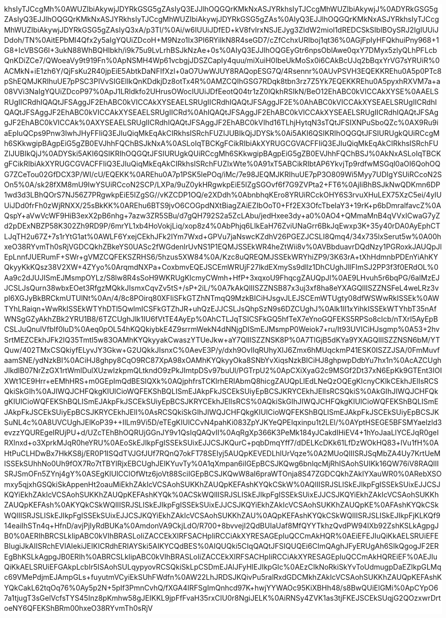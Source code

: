 khsIyTJCcgMh%0AWUZIbiAkywjJDYRkGSG5gZAsIyQ3EJJlhOQGQrKMkNxASJYRkhsIyTJCcgMhWUZIbiAkywjJ%0ADYRkGSG5gZAsIyQ3EJJlhOQGQrKMkNxASJYRkhsIyTJCcgMhWUZIbiAkywjJDYRkGSG5gZAs%0AIyQ3EJJlhOQGQrKMkNxASJYRkhsIyTJCcgMhWUZIbiAkywjJDYRkGSG5gZAsIyQ3xA/p3Tl/%0Ai/w6IUUiJDfED+kV8fvIrxNSJEJyg3ZIdW2miol1dREDCSkSIblBOySRJ2IgIUUiJDdoh/TN%0AitEPbMl4Qfx2y5aIgYQUiZDcoH+M9Nzo1Ix3PI6RYiIkN8R4seGD7/cZfCchxURIboj1qt36%0AGjFpIyHFQkhuiPny968+1G8+IcVBSG6I+3ukN88WhBQHIbkh/i9k75u9LvLrhBSJkNzAe+0s%0AIyQ3EJJlhOQGEyGtr6npsOblAwe0qxY7DMyx5zlyQLhPFLcbQnKDiZCe7/QWoeaVy9t919Fn%0ApNSMH4Wp61vcbgjJDSZCapIy4quu/miXuiH0IbeUkMoSx0i6CAkBcUJq2bBqxYrVG7sYRUiR%0ACMkN+iE1zh6Y/QjFsKu2R40jpEiE5AbtkDaNFIfXzl+0aO7UwWJUY8RAQopESG7Q/4Rsennr%0AUvPSVH3EQEKKREhu0A5p0PTc8pShEQMJKRIhuUE7pPSC3PIVvSIGElIkQnKDdkjDz8otTx4R%0AMZCQIhGSG7RDqk8tbn3rz7Z5Yk7EQEKKREhu0A5pyxhRXVM7a+a08VVi3NaIgYQUiZDcoP97%0ApJ1LRldkfo2UHrusOWocIUUiJDfEeotQ04tr1zZ0lQkhRSIkN/BeO12EhABC0kVICCAkXYSE%0AAELSRUgIICRdhIQAQtJFSAggJF2EhABC0kVICCAkXYSEAELSRUgIICRdhIQAQtJFSAggJF2E%0AhABC0kVICCAkXYSEAELSRUgIICRdhIQAQtJFSAggJF2EhABC0kVICCAkXYSEAELSRUgIICRd%0AhIQAQtJFSAggJF2EhABC0kVICCAkXYSEAELSRUgIICRdhIQAQtJFSAggJF2EhABC0kVICCAk%0AXYSEAELSRUgIICRdhIQAQtJFSAggJF2EhABC0kVIhd16TLhjHytqN3sTQtJFSIXNPuSboQZc%0AX9Ru9iaEpIuQCps9Pnw3IwhJHyFFIiQ3EJIuQiqMkEqAkCIRkhsISRchFUZIJUBIkQjJDYSk%0Ai5AKI6QSIKRIhOQGQtJFSIURUgkQUiRCcgMh6SKkwgipBAgpEiG5gZB0EVJhhFQChBSJkNxA%0ASLoIqTBCKgFCikRIbiAkXYRUGCGVACFFIiQ3EJIuQiqMkEqAkCIRkhsISRchFUZIJUBIkQjJ%0ADYSki5AKI6QSIKRIhOQGQtJFSIURUgkQUiRCcgMh6SKkwgipBAgpEiG5gZB0EVJhhFQChBSJ%0AkNxASLoIqTBCKgFCikRIbiAkXYRUGCGVACFFIiQ3EJIuQiqMkEqAkCIRkhsISRchFUZIxWte%0A91xT5ABCikRIbtAP6YkvjTp9rdfwMSGql0aOI6QohOQG7ZCeTou02GfDCX3P/WI/cU/EQEKK%0AREhu0A7p1PSK5lePOq/iMc/7e98JEQMJKRIhuUE7pP3O809Wi5Myy7UDIgYSUiRCcoN2SOn5%0A/sk28fXM8mU9IwYSUiRCcoN2SCP/LXPa/9uZ0ykHRgwkpEiE5IZgSGOvf6f7G9ZVPta2+FT6%0AjIiBhBSJkNwQDKmn6DP1wd3d3LBhQOrS7NJ56Z7PRgwkpEiE5IZgSG//vKZCDP1OQ/e2XDdh%0AbnbhqKEro8YRUiRCckOHY6S3rvuXHuLEX75XzC5ei/4yIUUiJDd0frFh0zWjRNXX/25sBkKK%0AREhu6BTS9jvO6COGpdNXtBiagZAiEZIbOoT0+Ff2EX3OfcTbeIaY3+19rK+p6bDmralfavcZ%0AQspY+aVwVcWF9HiB3exX2pB6nhg+7azw3ZR5SBu/d7gQH792S2a5ZcLAbu/jedHxee3dy+a0%0AO4+QMmaMnB4qVVxICwaG7yZd2pDExNBZP58K302Zh9RD9P/6mrYL1xb4HoVokjLiq/xop8z4%0AbPhjq6LIkEaH76ZviUNaGrr6BkJqEwxp3K+35y40rDA0AyEphCTLJqTH2u67Z+7s1rYtG1at%0AWLF6YxejCEkhJFk2IYm7Wxd+GPVu7jaNswcKZdhV26PGEZJCSLI8Qmq4/34x735lxSerut5w%0A00hxeO38RYvmTh0sRjVGDCQkhZBkeYS0UASc2fWGdenlrUvNS1P1EQMJSSEkWR4heZtWii8v%0AVBbduavrDQdNzy1PGRoxkJAUQpJlEpLnnfJUERumF+SWr+gVMZCQFEKSZRHS6/5hzus5XW84%0A/Kzc8uQREQMJSSEkWRYhiZP9/3K63rA+tXhHdmnbPDEnYiAhKYQkyyKkKQsz38V2XW+4ZYyo%0ArqmdNXPa+CoxbmvEQEJSCEmWRUjF27lkdEXmySs9dllz1DhCUghJllFImSJ2PP3f3f0ERdOL%0Aa9c2dJUJISmEJMsmpOYLz/S8lw8R4sSoH9WKRUgKIcmyCWmh+HfP+3xqxoU9FhqcgZAUQpJl%0AE9LHvuh5r6bqPG/6aIMzEJJCSLJsQurn38wbxEOet3RfgzMQkkJIsmxCqvZv5tS+/sP+2iL/%0A7kAkQlIISZZNSB87x3uj3xf8ha8eYXAGQlIISZZNSFeL4weLRz3vpl6XGJyBkBRCkmUTUlNt%0An/4/8c8POirq80XFIiSFkGTZhNTmqQ9MzkBICiHJsgvJLEJSCEmWTUgty08dfWSWwRkISSEk%0AWTYhLRaiqn+WwRkISSEkWTYhDTl5QwlmICSFkGTZhJR+uhQzEJJCSLJsQhpSzN9s6DZCUghJ%0Alk1Il1xYihkISSEkWTYhbT35nAfWNSgGZyAkhZBk2YRU1B8/6TZCUghJlk1IU6fVtTE4AyEp%0AhCTLJqTSICSFkGQ5hfTeX7eYnoGQFEKS5RPSo8cIcb/nTXrI5AyEpBCSLJuQnulVfbIf0luD%0Aeq0pOL54hKQQkiybkE4Z9srrmWekN4dNNjgDISmEJMsmpP0Weiok7+ru/It93UVICiHJsgmp%0A53+2hvSrtMEZCEkhJFk2IQ35TmtI5w83OAMhKYQkyyakCwaszYTUeJkw+aY7QlIISZZNSK8P%0A7TlGjB5dKYa9YXAGQlIISZZNSN6bM/YTQuw/402TMxCSQkiyfELyvJY3Gkw+G2UQkkJIsnxC%0AevE3P/y/dxh9OvIIqRUhyXIJ6Zmx6hMUqckmP41ESK0ISZZJSA/0FmMuvfaamSNE/ydNzkBI%0ACiHJ8ghpy8CqO9RC87XpA98xOAMhKYQkyyOka8SNbYvXiqsNzkBICiHJ8ghpwpDdbYu7hx1n%0AcAZCUghJlkdIB07NrZzGX1rtWmlDulXUzwlzkpmQLtkndO9zPkJImtpDSv97buUl/PGTrpU2%0ApCXiXyaG2c9MSGf2Dt37xN6EpKk9GTEnt3IOIXWt1CE9Hrr+eEMhHRS+m0GEpImQdBESIQXk%0AQjphfrsTCKlrhERIAbmQ8hicgZAUQpLlEdLNeQzOQEgKIcnyCKlkCEkhJElIsRCSQkiSkGIh%0AJIWQJCHFQkgKIUlCioWQFEKShBQLISmEJAkpFkJSCEkSUiyEpBCSJKRYCEkhJElIsRCSQkiS%0AkGIhJIWQJCHFQkgKIUlCioWQFEKShBQLISmEJAkpFkJSCEkSUiyEpBCSJKRYCEkhJElIsRCS%0AQkiSkGIhJIWQJCHFQkgKIUlCioWQFEKShBQLISmEJAkpFkJSCEkSUiyEpBCSJKRYCEkhJElI%0AsRCSQkiSkGIhJIWQJCHFQkgKIUlCioWQFEKShBQLISmEJAkpFkJSCEkSUiyEpBCSJKSuNL4c%0A8UVCUghJElKoP39++IlLm9Vi5D/eTEgKIUlCCvN4pahKi083ZpYJKYeQPEIqxinpu1t2LEl/%0AYptHSEGE5BFSMYaelzld3evzzYQUREgeIRUjPU+d/UZcTEhBhOQRUjGGnJY9v1QsIqQAQvII%0AqRgXp366K3PeMk184yJCakdIHiEV4+1hYoJaaLlYCEJqR0geIRXlnxd+o3XprkMJqR0heYRU%0AEoSkEJIkpFgISSEkSUixEJJCSJKQurC+pqbDmqYff7/dDELKcDKk61LfDzWOkHQ83+lVu1fH%0AHtPuCLHDwBx7HkKS8j/ER0P1ISQdTVJGfJUf7RQnQ7okFT78SEIyj5AUQpKEVEDLhlUrVqze%0A2MUoQlIISRJSqMbZA4Uy7KrtUeMISSEkSUhhNo0Uh9fOX7Ro7tTBYlRjxEBCUghJElKYuvTy%0A1qXmpan6iIGEpBCSJKQwg6bnlqcMjRhISAohSUIKk16QW76iV8RAQlIISRJSmOFn5ZYnj4gY%0ASEgKIUlCClOfWtz6joVt88SciIGEpBCSJKQwW8aI6praWTOnja8S47ZGDCQkhZAkIYXauWR0%0ARebXSOmxy5qjxhGSQkiSkAppenHt2oauMiEkhZAkIcVCSAohSUKKhZAUQpKEFAshKYQkCSkW%0AQlIISRJSLISkEJIkpFgISSEkSUixEJJCSJKQYiEkhZAkIcVCSAohSUKKhZAUQpKEFAshKYQk%0ACSkWQlIISRJSLISkEJIkpFgISSEkSUixEJJCSJKQYiEkhZAkIcVCSAohSUKKhZAUQpKEFAsh%0AKYQkCSkWQlIISRJSLISkEJIkpFgISSEkSUixEJJCSJKQYiEkhZAkIcVCSAohSUKKhZAUQpKE%0AFAshKYQkCSkWQlIISRJSLISkEJIkpFgISSEkSUixEJJCSJKQYiEkhZAkIcVCSAohSUKKhZAU%0AQpKEFAshKYQkCSkWQlIISRJSLISkEJIkpFjKLKQf914eaiIhSTn4q+HfnD/avjPjIyRdBUKa%0AmdonVA9CkjLdO/R700+8bvvejI2QdBUIaUaf8MfQYYTkhzQvdPW94lXb92ZshKSLkAgpgJB0%0AERIhBRCSLkIipABC0kVIhBRASLoIiZACCEkXIRFSACHpIiRCCiAkXYRESAGEpIuQCCmAkHQR%0AEiEFEJIuQiKkAELSRUiEFEBIugiJkAIISRchEVIAIekiJEIKICRdhERIAYSki5AIKYCQdBES%0AIQUQki5CIqQAQtJFSIQUQEi6CImQAghJFyERUgAh6SIkQgogJF2EREgBhKSLkAgpgJB0ERIh%0ABRCSLkIipABC0kVIhBRASLoIiZACCEkXIRFSACHpIiRCCiAkXYRESAGEpIuQCCmAkHQREiEF%0AEJIuQiKkAELSRUiEFGAkpLcbIr5ISAohSULqypyovRCSQkiSkLpCSDmEJAlJFyHlEJIkpGIc%0AEzCIkNoRkiSkYvToUdmugpDaEZIkpGLMqc69VMePdjmEJAmpGLs+fuyutmVCyiEkSUhFWdfn%0AW22LhJRDSJKQivPu5ralRxdGDCMkhZAkIcVCSAohSUKKhZAUQpKEFAshKYQkCakL62tqOq76%0Ay5p2N+5pIf3PmnCvhQ/fXGA4IRFSgImQnhcd97K+hwjYYWAOc95KiXBHh48/s8BwQUiElGMi%0ApCYpO67a1tjugT3sGelVcfsTYS45Inz8pKmhw58gJEIKKL9jpFfFvaH35rxCIU0r8NgiJELK%0AiRNSy4ZVK1as3tjFKEJSCEkSUqjG2QOzxwrDrtoeNY6QFEKShBRm00hxeO38RYvmTh0sRjV